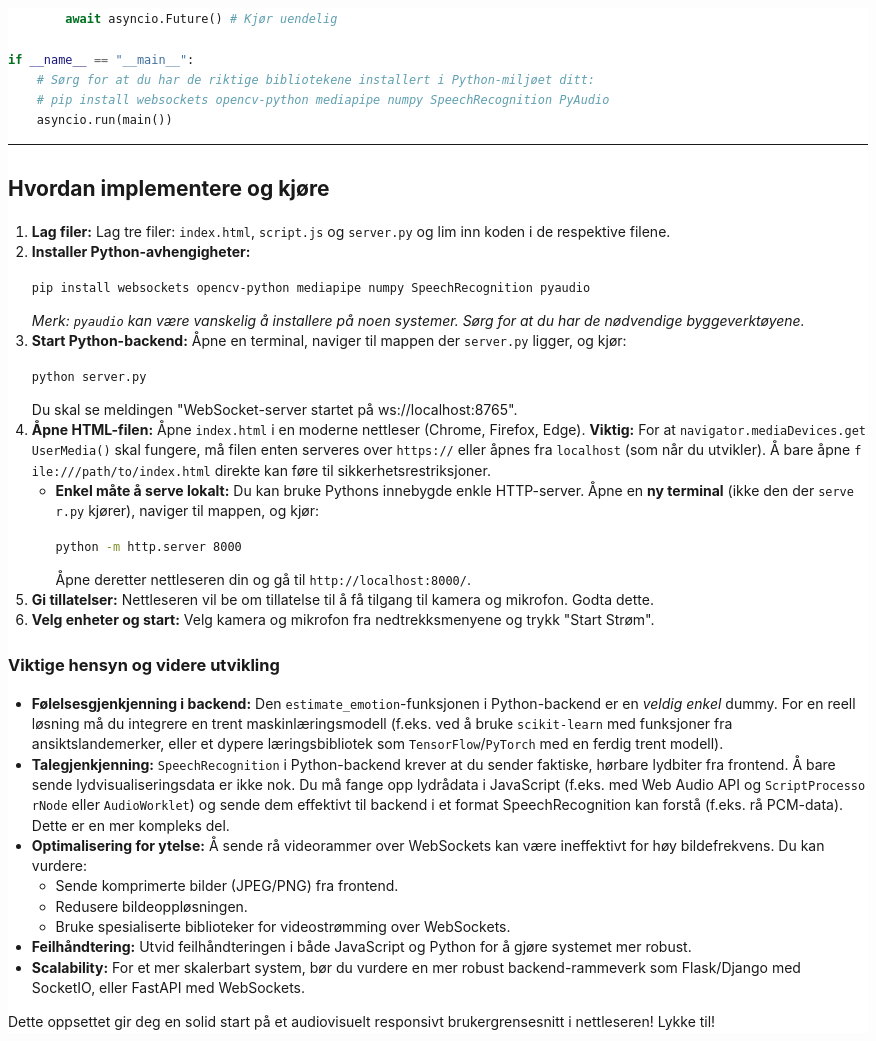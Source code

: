 ```python
        await asyncio.Future() # Kjør uendelig

if __name__ == "__main__":
    # Sørg for at du har de riktige bibliotekene installert i Python-miljøet ditt:
    # pip install websockets opencv-python mediapipe numpy SpeechRecognition PyAudio
    asyncio.run(main())
```

-----

## Hvordan implementere og kjøre

1.  **Lag filer:** Lag tre filer: `index.html`, `script.js` og `server.py` og lim inn koden i de respektive filene.
2.  **Installer Python-avhengigheter:**
    ```bash
    pip install websockets opencv-python mediapipe numpy SpeechRecognition pyaudio
    ```
    *Merk: `pyaudio` kan være vanskelig å installere på noen systemer. Sørg for at du har de nødvendige byggeverktøyene.*
3.  **Start Python-backend:**
    Åpne en terminal, naviger til mappen der `server.py` ligger, og kjør:
    ```bash
    python server.py
    ```
    Du skal se meldingen "WebSocket-server startet på ws://localhost:8765".
4.  **Åpne HTML-filen:**
    Åpne `index.html` i en moderne nettleser (Chrome, Firefox, Edge). **Viktig:** For at `navigator.mediaDevices.getUserMedia()` skal fungere, må filen enten serveres over `https://` eller åpnes fra `localhost` (som når du utvikler). Å bare åpne `file:///path/to/index.html` direkte kan føre til sikkerhetsrestriksjoner.
      * **Enkel måte å serve lokalt:** Du kan bruke Pythons innebygde enkle HTTP-server. Åpne en **ny terminal** (ikke den der `server.py` kjører), naviger til mappen, og kjør:
        ```bash
        python -m http.server 8000
        ```
        Åpne deretter nettleseren din og gå til `http://localhost:8000/`.
5.  **Gi tillatelser:** Nettleseren vil be om tillatelse til å få tilgang til kamera og mikrofon. Godta dette.
6.  **Velg enheter og start:** Velg kamera og mikrofon fra nedtrekksmenyene og trykk "Start Strøm".

### Viktige hensyn og videre utvikling

  * **Følelsesgjenkjenning i backend:** Den `estimate_emotion`-funksjonen i Python-backend er en *veldig enkel* dummy. For en reell løsning må du integrere en trent maskinlæringsmodell (f.eks. ved å bruke `scikit-learn` med funksjoner fra ansiktslandemerker, eller et dypere læringsbibliotek som `TensorFlow`/`PyTorch` med en ferdig trent modell).
  * **Talegjenkjenning:** `SpeechRecognition` i Python-backend krever at du sender faktiske, hørbare lydbiter fra frontend. Å bare sende lydvisualiseringsdata er ikke nok. Du må fange opp lydrådata i JavaScript (f.eks. med Web Audio API og `ScriptProcessorNode` eller `AudioWorklet`) og sende dem effektivt til backend i et format SpeechRecognition kan forstå (f.eks. rå PCM-data). Dette er en mer kompleks del.
  * **Optimalisering for ytelse:** Å sende rå videorammer over WebSockets kan være ineffektivt for høy bildefrekvens. Du kan vurdere:
      * Sende komprimerte bilder (JPEG/PNG) fra frontend.
      * Redusere bildeoppløsningen.
      * Bruke spesialiserte biblioteker for videostrømming over WebSockets.
  * **Feilhåndtering:** Utvid feilhåndteringen i både JavaScript og Python for å gjøre systemet mer robust.
  * **Scalability:** For et mer skalerbart system, bør du vurdere en mer robust backend-rammeverk som Flask/Django med SocketIO, eller FastAPI med WebSockets.

Dette oppsettet gir deg en solid start på et audiovisuelt responsivt brukergrensesnitt i nettleseren\! Lykke til\!
